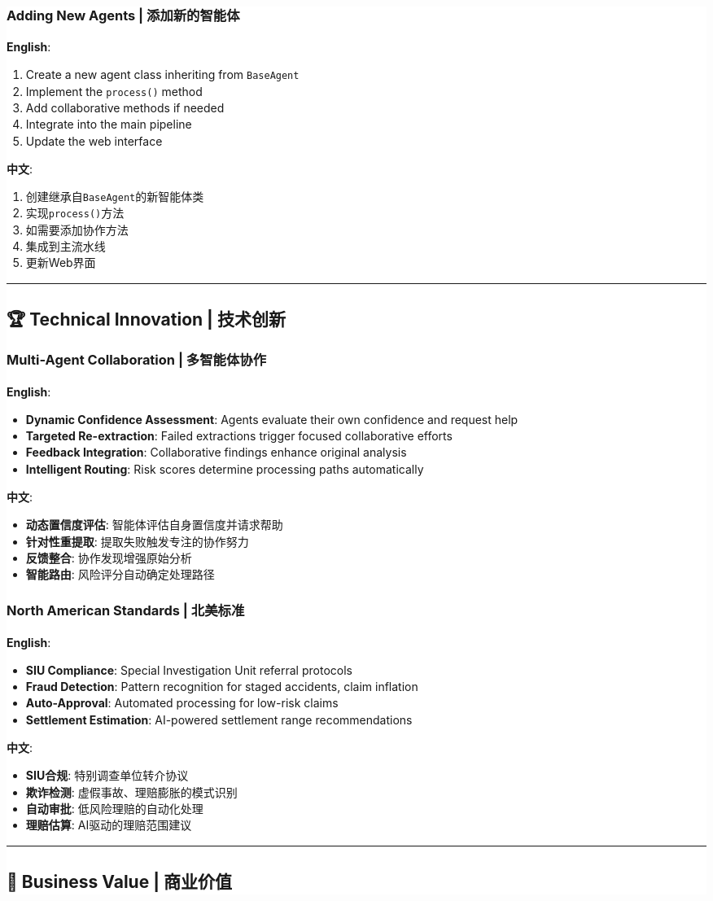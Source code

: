 ### Adding New Agents | 添加新的智能体

**English**:
1. Create a new agent class inheriting from `BaseAgent`
2. Implement the `process()` method
3. Add collaborative methods if needed
4. Integrate into the main pipeline
5. Update the web interface

**中文**:
1. 创建继承自`BaseAgent`的新智能体类
2. 实现`process()`方法
3. 如需要添加协作方法
4. 集成到主流水线
5. 更新Web界面

---

## 🏆 Technical Innovation | 技术创新

### Multi-Agent Collaboration | 多智能体协作

**English**:
- **Dynamic Confidence Assessment**: Agents evaluate their own confidence and request help
- **Targeted Re-extraction**: Failed extractions trigger focused collaborative efforts
- **Feedback Integration**: Collaborative findings enhance original analysis
- **Intelligent Routing**: Risk scores determine processing paths automatically

**中文**:
- **动态置信度评估**: 智能体评估自身置信度并请求帮助
- **针对性重提取**: 提取失败触发专注的协作努力
- **反馈整合**: 协作发现增强原始分析
- **智能路由**: 风险评分自动确定处理路径

### North American Standards | 北美标准

**English**:
- **SIU Compliance**: Special Investigation Unit referral protocols
- **Fraud Detection**: Pattern recognition for staged accidents, claim inflation
- **Auto-Approval**: Automated processing for low-risk claims
- **Settlement Estimation**: AI-powered settlement range recommendations

**中文**:
- **SIU合规**: 特别调查单位转介协议
- **欺诈检测**: 虚假事故、理赔膨胀的模式识别
- **自动审批**: 低风险理赔的自动化处理
- **理赔估算**: AI驱动的理赔范围建议

---

## 🌟 Business Value | 商业价值
